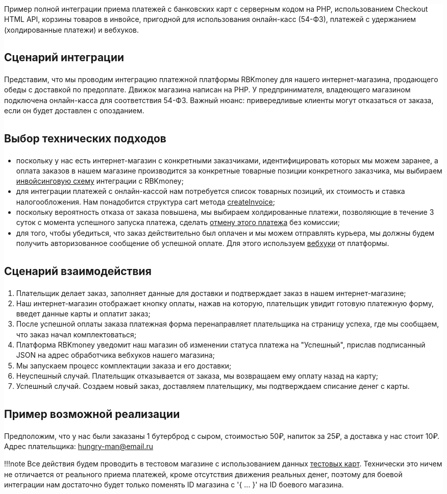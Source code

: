 Пример полной интеграции приема платежей с банковских карт с серверным кодом на PHP, использованием Checkout HTML API, корзины товаров в инвойсе, пригодной для использования онлайн-касс (54-ФЗ), платежей с удержанием (холдированные платежи) и вебхуков.

## Сценарий интеграции

Представим, что мы проводим интеграцию платежной платформы RBKmoney для нашего интернет-магазина, продающего обеды с доставкой по предоплате. Движок магазина написан на PHP. У предпринимателя, владеющего магазином подключена онлайн-касса для соответствия 54-ФЗ. Важный нюанс: привередливые клиенты могут отказаться от заказа, если он будет доставлен с опозданием.

## Выбор технических подходов

- поскольку у нас есть интернет-магазин с конкретными заказчиками, идентифицировать которых мы можем заранее, а оплата заказов в нашем магазине производится за конкретные товарные позиции конкретного заказчика, мы выбираем [инвойсинговую схему](https://developer.rbk.money/api/#tag/Invoices) интеграции с RBKmoney;
- для интеграции платежей с онлайн-кассой нам потребуется список товарных позиций, их стоимость и ставка налогообложения. Нам понадобится структура cart метода [createInvoice](https://developer.rbk.money/api/#operation/createInvoice);
- поскольку вероятность отказа от заказа повышена, мы выбираем холдированные платежи, позволяющие в течение 3 суток с момента успешного запуска платежа, сделать [отмену этого платежа](https://developer.rbk.money/api/#operation/cancelPayment) без комиссии;
- для того, чтобы убедиться, что заказ действительно был оплачен и мы можем отправлять курьера, мы должны будем получить авторизованное сообщение об успешной оплате. Для этого используем [вебхуки](https://developer.rbk.money/api/webhooks) от платформы.

## Сценарий взаимодействия

1. Плательщик делает заказ, заполняет данные для доставки и подтверждает заказ в нашем интернет-магазине;
1. Наш интернет-магазин отображает кнопку оплаты, нажав на которую, плательщик увидит готовую платежную форму, введет данные карты и оплатит заказ;
1. После успешной оплаты заказа платежная форма перенаправляет плательщика на страницу успеха, где мы сообщаем, что заказ начал комплектоваться;
1. Платформа RBKmoney уведомит наш магазин об изменении статуса платежа на "Успешный", прислав подписанный JSON на адрес обработчика вебхуков нашего магазина;
1. Мы запускаем процесс комплектации заказа и его доставки;
1. Неуспешный случай. Плательщик отказывается от заказа, мы возвращаем ему оплату назад на карту;
1. Успешный случай. Создаем новый заказ, доставляем плательщику, мы подтверждаем списание денег с карты.

## Пример возможной реализации

Предположим, что у нас были заказаны 1 бутерброд с сыром, стоимостью 50₽, напиток за 25₽, а доставка у нас стоит 10₽. Адрес плательщика: hungry-man@email.ru

!!!note
    Все действия будем проводить в тестовом магазине с использованием данных [тестовых карт](https://developer.rbk.money/docs/refs/testcards/). Технически это ничем не отличается от реального приема платежей, кроме отсутствия движения реальных денег, поэтому для боевой интеграции нам достаточно будет только поменять ID магазина с '{ ... }' на ID боевого магазина.
